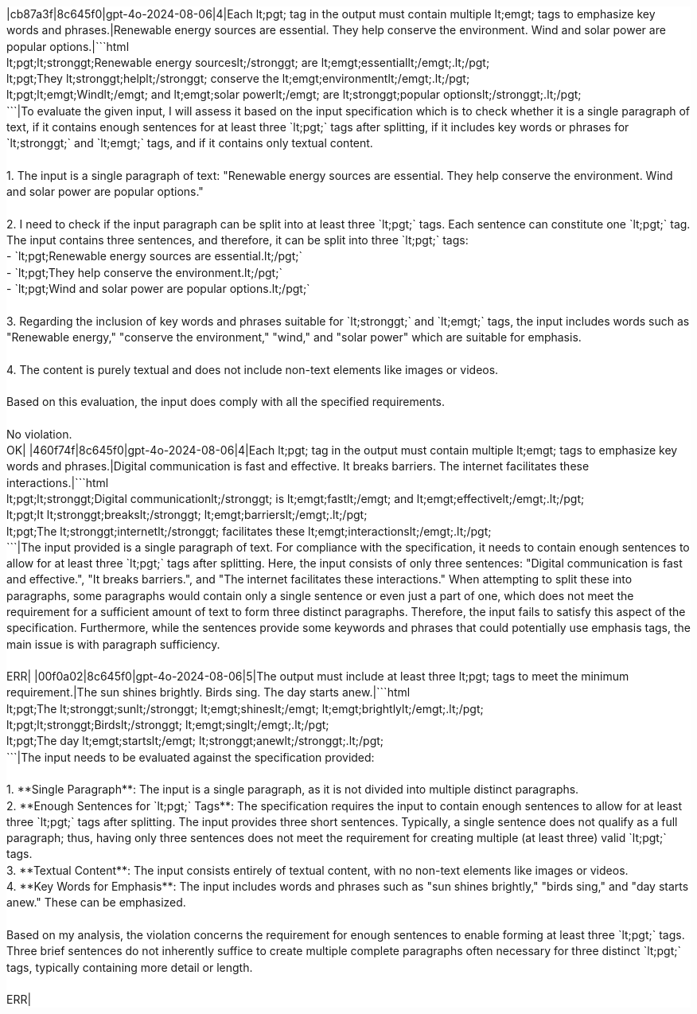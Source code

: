 |cb87a3f|8c645f0|gpt\-4o\-2024\-08\-06|4|Each lt;pgt; tag in the output must contain multiple lt;emgt; tags to emphasize key words and phrases\.|Renewable energy sources are essential\. They help conserve the environment\. Wind and solar power are popular options\.|\`\`\`html<br>lt;pgt;lt;stronggt;Renewable energy sourceslt;/stronggt; are lt;emgt;essentiallt;/emgt;\.lt;/pgt;<br>lt;pgt;They lt;stronggt;helplt;/stronggt; conserve the lt;emgt;environmentlt;/emgt;\.lt;/pgt;<br>lt;pgt;lt;emgt;Windlt;/emgt; and lt;emgt;solar powerlt;/emgt; are lt;stronggt;popular optionslt;/stronggt;\.lt;/pgt;<br>\`\`\`|To evaluate the given input, I will assess it based on the input specification which is to check whether it is a single paragraph of text, if it contains enough sentences for at least three \`lt;pgt;\` tags after splitting, if it includes key words or phrases for \`lt;stronggt;\` and \`lt;emgt;\` tags, and if it contains only textual content\.<br><br>1\. The input is a single paragraph of text: "Renewable energy sources are essential\. They help conserve the environment\. Wind and solar power are popular options\."<br><br>2\. I need to check if the input paragraph can be split into at least three \`lt;pgt;\` tags\. Each sentence can constitute one \`lt;pgt;\` tag\. The input contains three sentences, and therefore, it can be split into three \`lt;pgt;\` tags:<br>   \- \`lt;pgt;Renewable energy sources are essential\.lt;/pgt;\`<br>   \- \`lt;pgt;They help conserve the environment\.lt;/pgt;\`<br>   \- \`lt;pgt;Wind and solar power are popular options\.lt;/pgt;\`<br><br>3\. Regarding the inclusion of key words and phrases suitable for \`lt;stronggt;\` and \`lt;emgt;\` tags, the input includes words such as "Renewable energy," "conserve the environment," "wind," and "solar power" which are suitable for emphasis\.<br><br>4\. The content is purely textual and does not include non\-text elements like images or videos\.<br><br>Based on this evaluation, the input does comply with all the specified requirements\. <br><br>No violation\.<br>OK|
|460f74f|8c645f0|gpt\-4o\-2024\-08\-06|4|Each lt;pgt; tag in the output must contain multiple lt;emgt; tags to emphasize key words and phrases\.|Digital communication is fast and effective\. It breaks barriers\. The internet facilitates these interactions\.|\`\`\`html<br>lt;pgt;lt;stronggt;Digital communicationlt;/stronggt; is lt;emgt;fastlt;/emgt; and lt;emgt;effectivelt;/emgt;\.lt;/pgt;<br>lt;pgt;It lt;stronggt;breakslt;/stronggt; lt;emgt;barrierslt;/emgt;\.lt;/pgt;<br>lt;pgt;The lt;stronggt;internetlt;/stronggt; facilitates these lt;emgt;interactionslt;/emgt;\.lt;/pgt;<br>\`\`\`|The input provided is a single paragraph of text\. For compliance with the specification, it needs to contain enough sentences to allow for at least three \`lt;pgt;\` tags after splitting\. Here, the input consists of only three sentences: "Digital communication is fast and effective\.", "It breaks barriers\.", and "The internet facilitates these interactions\." When attempting to split these into paragraphs, some paragraphs would contain only a single sentence or even just a part of one, which does not meet the requirement for a sufficient amount of text to form three distinct paragraphs\. Therefore, the input fails to satisfy this aspect of the specification\. Furthermore, while the sentences provide some keywords and phrases that could potentially use emphasis tags, the main issue is with paragraph sufficiency\.<br><br>ERR|
|00f0a02|8c645f0|gpt\-4o\-2024\-08\-06|5|The output must include at least three lt;pgt; tags to meet the minimum requirement\.|The sun shines brightly\. Birds sing\. The day starts anew\.|\`\`\`html<br>lt;pgt;The lt;stronggt;sunlt;/stronggt; lt;emgt;shineslt;/emgt; lt;emgt;brightlylt;/emgt;\.lt;/pgt;<br>lt;pgt;lt;stronggt;Birdslt;/stronggt; lt;emgt;singlt;/emgt;\.lt;/pgt;<br>lt;pgt;The day lt;emgt;startslt;/emgt; lt;stronggt;anewlt;/stronggt;\.lt;/pgt;<br>\`\`\`|The input needs to be evaluated against the specification provided:<br><br>1\. \*\*Single Paragraph\*\*: The input is a single paragraph, as it is not divided into multiple distinct paragraphs\.<br>2\. \*\*Enough Sentences for \`lt;pgt;\` Tags\*\*: The specification requires the input to contain enough sentences to allow for at least three \`lt;pgt;\` tags after splitting\. The input provides three short sentences\. Typically, a single sentence does not qualify as a full paragraph; thus, having only three sentences does not meet the requirement for creating multiple \(at least three\) valid \`lt;pgt;\` tags\.<br>3\. \*\*Textual Content\*\*: The input consists entirely of textual content, with no non\-text elements like images or videos\.<br>4\. \*\*Key Words for Emphasis\*\*: The input includes words and phrases such as "sun shines brightly," "birds sing," and "day starts anew\." These can be emphasized\.<br><br>Based on my analysis, the violation concerns the requirement for enough sentences to enable forming at least three \`lt;pgt;\` tags\. Three brief sentences do not inherently suffice to create multiple complete paragraphs often necessary for three distinct \`lt;pgt;\` tags, typically containing more detail or length\.<br><br>ERR|